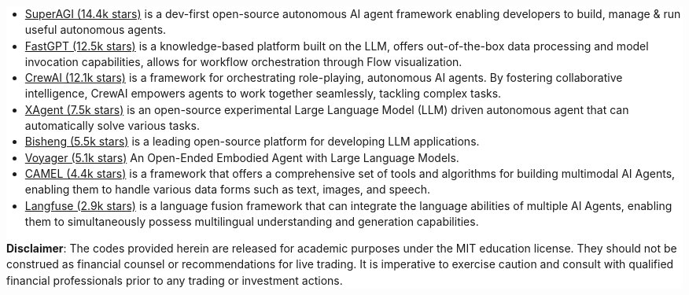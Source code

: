 + [SuperAGI (14.4k stars)](https://github.com/TransformerOptimus/SuperAGI) is a dev-first open-source autonomous AI agent framework enabling developers to build, manage & run useful autonomous agents.
+ [FastGPT (12.5k stars)](https://github.com/labring/FastGPT) is a knowledge-based platform built on the LLM, offers out-of-the-box data processing and model invocation capabilities, allows for workflow orchestration through Flow visualization.
+ [CrewAI (12.1k stars)](https://github.com/joaomdmoura/crewAI) is a framework for orchestrating role-playing, autonomous AI agents. By fostering collaborative intelligence, CrewAI empowers agents to work together seamlessly, tackling complex tasks.
+ [XAgent (7.5k stars)](https://github.com/OpenBMB/XAgent) is an open-source experimental Large Language Model (LLM) driven autonomous agent that can automatically solve various tasks.
+ [Bisheng (5.5k stars)](https://github.com/dataelement/bisheng) is a leading open-source platform for developing LLM applications.
+ [Voyager (5.1k stars)](https://github.com/OpenBMB/XAgent) An Open-Ended Embodied Agent with Large Language Models.
+ [CAMEL (4.4k stars)](https://github.com/camel-ai/camel) is a framework that offers a comprehensive set of tools and algorithms for building multimodal AI Agents, enabling them to handle various data forms such as text, images, and speech.
+ [Langfuse (2.9k stars)](https://github.com/langfuse/langfuse) is a language fusion framework that can integrate the language abilities of multiple AI Agents, enabling them to simultaneously possess multilingual understanding and generation capabilities.

**Disclaimer**: The codes provided herein are released for academic purposes under the MIT education license. They should not be construed as financial counsel or recommendations for live trading. It is imperative to exercise caution and consult with qualified financial professionals prior to any trading or investment actions.


